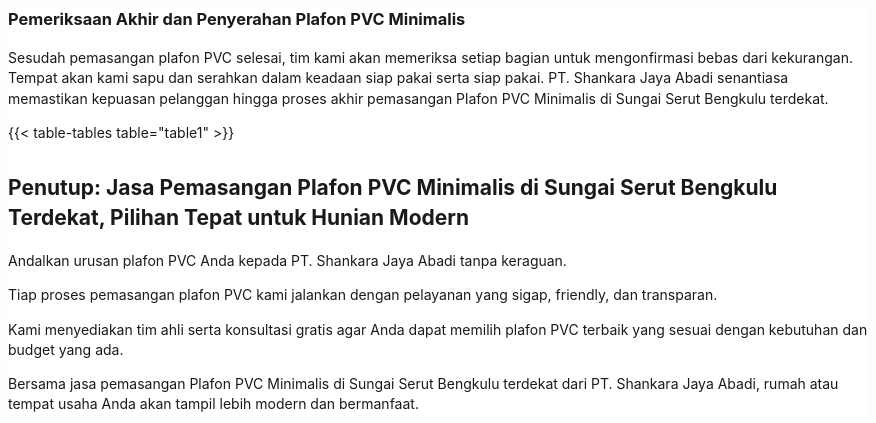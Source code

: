 ### Pemeriksaan Akhir dan Penyerahan Plafon PVC Minimalis

Sesudah pemasangan plafon PVC selesai, tim kami akan memeriksa setiap bagian untuk mengonfirmasi bebas dari kekurangan. Tempat akan kami sapu dan serahkan dalam keadaan siap pakai serta siap pakai. PT. Shankara Jaya Abadi senantiasa memastikan kepuasan pelanggan hingga proses akhir pemasangan Plafon PVC Minimalis di Sungai Serut Bengkulu terdekat.

{{< table-tables table="table1" >}}

## Penutup: Jasa Pemasangan Plafon PVC Minimalis di Sungai Serut Bengkulu Terdekat, Pilihan Tepat untuk Hunian Modern

Andalkan urusan plafon PVC Anda kepada PT. Shankara Jaya Abadi tanpa keraguan.

Tiap proses pemasangan plafon PVC kami jalankan dengan pelayanan yang sigap, friendly, dan transparan.

Kami menyediakan tim ahli serta konsultasi gratis agar Anda dapat memilih plafon PVC terbaik yang sesuai dengan kebutuhan dan budget yang ada.

Bersama jasa pemasangan Plafon PVC Minimalis di Sungai Serut Bengkulu terdekat dari PT. Shankara Jaya Abadi, rumah atau tempat usaha Anda akan tampil lebih modern dan bermanfaat.